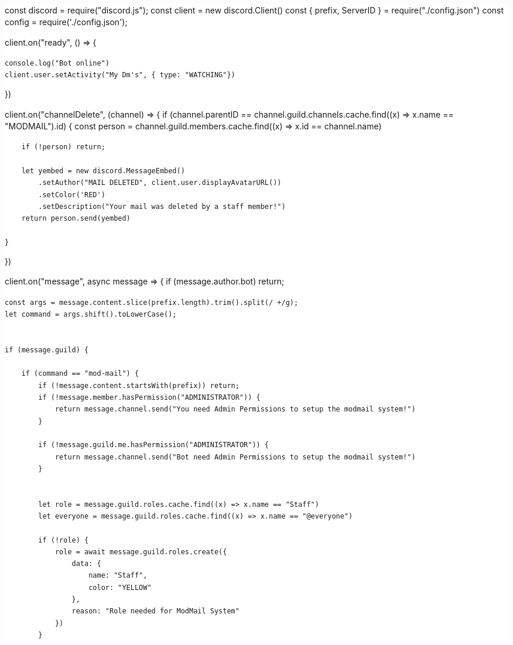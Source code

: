 const discord = require("discord.js");
const client = new discord.Client()
const { prefix, ServerID } = require("./config.json")
const config = require('./config.json');

client.on("ready", () => {

    console.log("Bot online")
    client.user.setActivity("My Dm's", { type: "WATCHING"})
})



client.on("channelDelete", (channel) => {
    if (channel.parentID == channel.guild.channels.cache.find((x) => x.name == "MODMAIL").id) {
        const person = channel.guild.members.cache.find((x) => x.id == channel.name)

        if (!person) return;

        let yembed = new discord.MessageEmbed()
            .setAuthor("MAIL DELETED", client.user.displayAvatarURL())
            .setColor('RED')
            .setDescription("Your mail was deleted by a staff member!")
        return person.send(yembed)

    }


})





client.on("message", async message => {
    if (message.author.bot) return;

    const args = message.content.slice(prefix.length).trim().split(/ +/g);
    let command = args.shift().toLowerCase();


    if (message.guild) {

        if (command == "mod-mail") {
            if (!message.content.startsWith(prefix)) return;
            if (!message.member.hasPermission("ADMINISTRATOR")) {
                return message.channel.send("You need Admin Permissions to setup the modmail system!")
            }

            if (!message.guild.me.hasPermission("ADMINISTRATOR")) {
                return message.channel.send("Bot need Admin Permissions to setup the modmail system!")
            }


            let role = message.guild.roles.cache.find((x) => x.name == "Staff")
            let everyone = message.guild.roles.cache.find((x) => x.name == "@everyone")

            if (!role) {
                role = await message.guild.roles.create({
                    data: {
                        name: "Staff",
                        color: "YELLOW"
                    },
                    reason: "Role needed for ModMail System"
                })
            }
